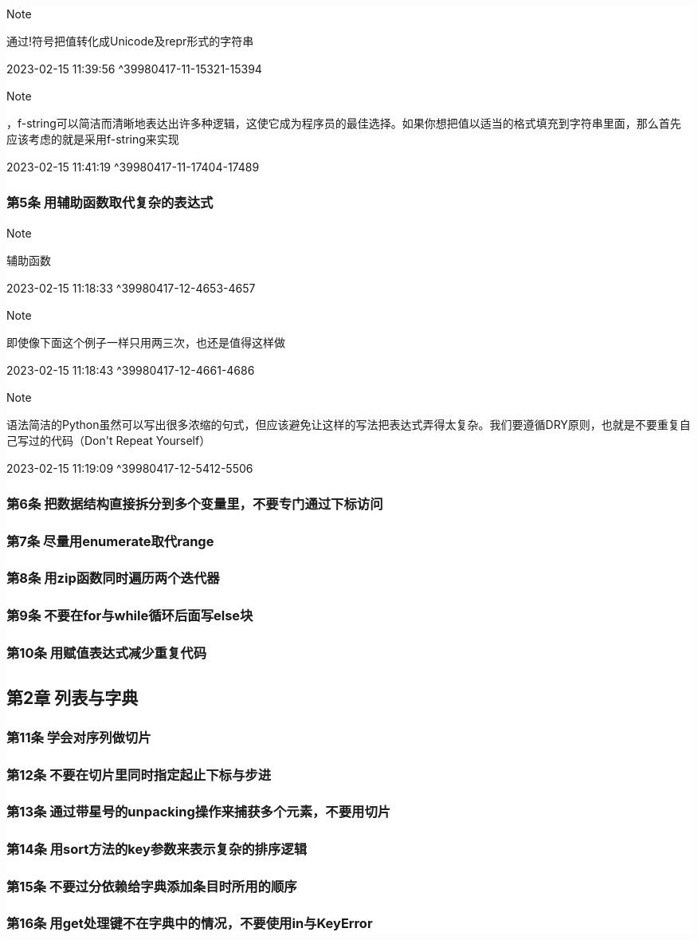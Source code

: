 > [!NOTE] 
> 通过!符号把值转化成Unicode及repr形式的字符串
> 
> 2023-02-15 11:39:56 ^39980417-11-15321-15394

> [!NOTE] 
> ，f-string可以简洁而清晰地表达出许多种逻辑，这使它成为程序员的最佳选择。如果你想把值以适当的格式填充到字符串里面，那么首先应该考虑的就是采用f-string来实现
> 
> 2023-02-15 11:41:19 ^39980417-11-17404-17489

### 第5条 用辅助函数取代复杂的表达式

> [!NOTE] 
> 辅助函数
> 
> 2023-02-15 11:18:33 ^39980417-12-4653-4657

> [!NOTE] 
> 即使像下面这个例子一样只用两三次，也还是值得这样做
> 
> 2023-02-15 11:18:43 ^39980417-12-4661-4686

> [!NOTE] 
> 语法简洁的Python虽然可以写出很多浓缩的句式，但应该避免让这样的写法把表达式弄得太复杂。我们要遵循DRY原则，也就是不要重复自己写过的代码（Don't Repeat Yourself）
> 
> 2023-02-15 11:19:09 ^39980417-12-5412-5506

### 第6条 把数据结构直接拆分到多个变量里，不要专门通过下标访问

### 第7条 尽量用enumerate取代range

### 第8条 用zip函数同时遍历两个迭代器

### 第9条 不要在for与while循环后面写else块

### 第10条 用赋值表达式减少重复代码

## 第2章 列表与字典

### 第11条 学会对序列做切片

### 第12条 不要在切片里同时指定起止下标与步进

### 第13条 通过带星号的unpacking操作来捕获多个元素，不要用切片

### 第14条 用sort方法的key参数来表示复杂的排序逻辑

### 第15条 不要过分依赖给字典添加条目时所用的顺序

### 第16条 用get处理键不在字典中的情况，不要使用in与KeyError
